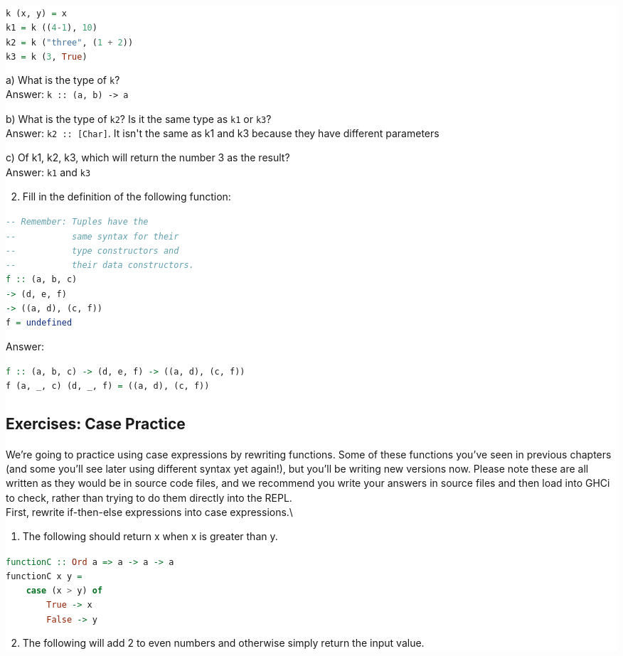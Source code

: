 ```haskell
k (x, y) = x
k1 = k ((4-1), 10)
k2 = k ("three", (1 + 2))
k3 = k (3, True)
```

a) What is the type of `k`?\
Answer: `k :: (a, b) -> a`

b) What is the type of `k2`? Is it the same type as `k1` or `k3`?\
Answer: `k2 :: [Char]`. It isn't the same as k1 and k3 because they have different parameters

c) Of k1, k2, k3, which will return the number 3 as the result?\
Answer: `k1` and `k3`

2.  Fill in the definition of the following function:

```haskell
-- Remember: Tuples have the
--           same syntax for their
--           type constructors and
--           their data constructors.
f :: (a, b, c)
-> (d, e, f)
-> ((a, d), (c, f))
f = undefined
```

Answer:

```haskell
f :: (a, b, c) -> (d, e, f) -> ((a, d), (c, f))
f (a, _, c) (d, _, f) = ((a, d), (c, f))
```

## Exercises: Case Practice

We’re going to practice using case expressions by rewriting functions. Some of
these functions you’ve seen in previous chapters (and some you’ll see later using
different syntax yet again!), but you’ll be writing new versions now. Please
note these are all written as they would be in source code files, and we
recommend you write your answers in source files and then load into GHCi to
check, rather than trying to do them directly into the REPL.\
First, rewrite if-then-else expressions into case expressions.\

1.  The following should return x when x is greater than y.

```haskell
functionC :: Ord a => a -> a -> a
functionC x y =
    case (x > y) of
        True -> x
        False -> y
```

2.  The following will add 2 to even numbers and otherwise simply return the input value.
